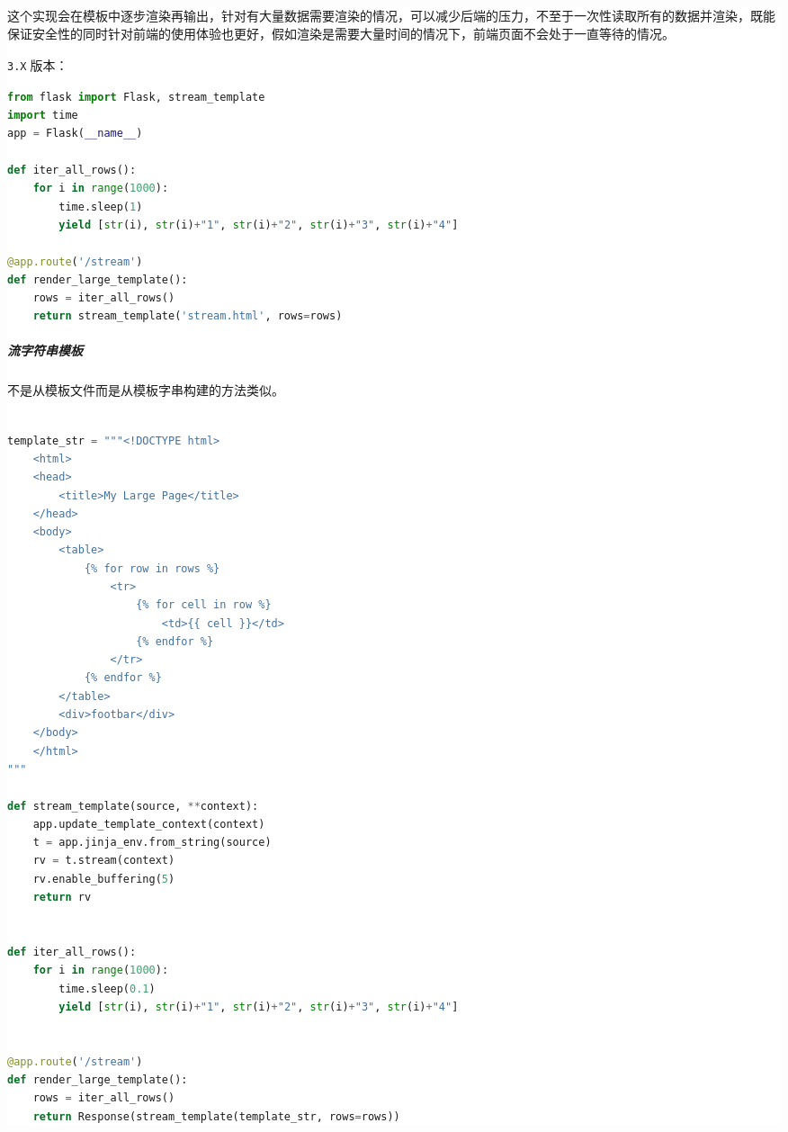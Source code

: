这个实现会在模板中逐步渲染再输出，针对有大量数据需要渲染的情况，可以减少后端的压力，不至于一次性读取所有的数据并渲染，既能保证安全性的同时针对前端的使用体验也更好，假如渲染是需要大量时间的情况下，前端页面不会处于一直等待的情况。

`3.X` 版本：

```python
from flask import Flask, stream_template
import time
app = Flask(__name__)

def iter_all_rows():
    for i in range(1000):
        time.sleep(1)
        yield [str(i), str(i)+"1", str(i)+"2", str(i)+"3", str(i)+"4"]

@app.route('/stream')
def render_large_template():
    rows = iter_all_rows()
    return stream_template('stream.html', rows=rows)
```

##### 流字符串模板
不是从模板文件而是从模板字串构建的方法类似。

```python

template_str = """<!DOCTYPE html>
    <html>
    <head>
        <title>My Large Page</title>
    </head>
    <body>
        <table>
            {% for row in rows %}
                <tr>
                    {% for cell in row %}
                        <td>{{ cell }}</td>
                    {% endfor %}
                </tr>
            {% endfor %}
        </table>
        <div>footbar</div>
    </body>
    </html>
"""

def stream_template(source, **context):
    app.update_template_context(context)
    t = app.jinja_env.from_string(source)
    rv = t.stream(context)
    rv.enable_buffering(5)
    return rv


def iter_all_rows():
    for i in range(1000):
        time.sleep(0.1)
        yield [str(i), str(i)+"1", str(i)+"2", str(i)+"3", str(i)+"4"]


@app.route('/stream')
def render_large_template():
    rows = iter_all_rows()
    return Response(stream_template(template_str, rows=rows))
```
